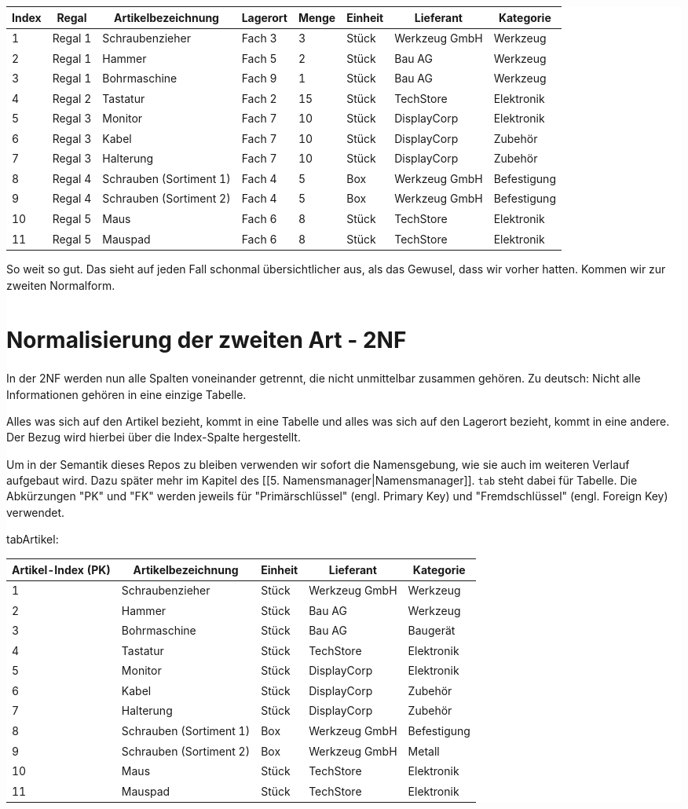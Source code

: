 | Index | Regal   | Artikelbezeichnung      | Lagerort | Menge | Einheit | Lieferant     | Kategorie   |
| ----- | ------- | ----------------------- | -------- | ----- | ------- | ------------- | ----------- |
| 1     | Regal 1 | Schraubenzieher         | Fach 3   | 3     | Stück   | Werkzeug GmbH | Werkzeug    |
| 2     | Regal 1 | Hammer                  | Fach 5   | 2     | Stück   | Bau AG        | Werkzeug    |
| 3     | Regal 1 | Bohrmaschine            | Fach 9   | 1     | Stück   | Bau AG        | Werkzeug    |
| 4     | Regal 2 | Tastatur                | Fach 2   | 15    | Stück   | TechStore     | Elektronik  |
| 5     | Regal 3 | Monitor                 | Fach 7   | 10    | Stück   | DisplayCorp   | Elektronik  |
| 6     | Regal 3 | Kabel                   | Fach 7   | 10    | Stück   | DisplayCorp   | Zubehör     |
| 7     | Regal 3 | Halterung               | Fach 7   | 10    | Stück   | DisplayCorp   | Zubehör     |
| 8     | Regal 4 | Schrauben (Sortiment 1) | Fach 4   | 5     | Box     | Werkzeug GmbH | Befestigung |
| 9     | Regal 4 | Schrauben (Sortiment 2) | Fach 4   | 5     | Box     | Werkzeug GmbH | Befestigung |
| 10    | Regal 5 | Maus                    | Fach 6   | 8     | Stück   | TechStore     | Elektronik  |
| 11    | Regal 5 | Mauspad                 | Fach 6   | 8     | Stück   | TechStore     | Elektronik  |

So weit so gut. Das sieht auf jeden Fall schonmal übersichtlicher aus, als das Gewusel, dass wir vorher hatten. Kommen wir zur zweiten Normalform.

# Normalisierung der zweiten Art - 2NF
In der 2NF werden nun alle Spalten voneinander getrennt, die nicht unmittelbar zusammen gehören. Zu deutsch: Nicht alle Informationen gehören in eine einzige Tabelle.

Alles was sich auf den Artikel bezieht, kommt in eine Tabelle und alles was sich auf den Lagerort bezieht, kommt in eine andere. Der Bezug wird hierbei über die Index-Spalte hergestellt.

Um in der Semantik dieses Repos zu bleiben verwenden wir sofort die Namensgebung, wie sie auch im weiteren Verlauf aufgebaut wird. Dazu später mehr im Kapitel des [[5. Namensmanager|Namensmanager]]. `tab` steht dabei für Tabelle. Die Abkürzungen "PK" und "FK" werden jeweils für "Primärschlüssel" (engl. Primary Key) und "Fremdschlüssel" (engl. Foreign Key) verwendet.

tabArtikel:

| Artikel-Index (PK) | Artikelbezeichnung      | Einheit | Lieferant     | Kategorie   |
| ------------------ | ----------------------- | ------- | ------------- | ----------- |
| 1                  | Schraubenzieher         | Stück   | Werkzeug GmbH | Werkzeug    |
| 2                  | Hammer                  | Stück   | Bau AG        | Werkzeug    |
| 3                  | Bohrmaschine            | Stück   | Bau AG        | Baugerät    |
| 4                  | Tastatur                | Stück   | TechStore     | Elektronik  |
| 5                  | Monitor                 | Stück   | DisplayCorp   | Elektronik  |
| 6                  | Kabel                   | Stück   | DisplayCorp   | Zubehör     |
| 7                  | Halterung               | Stück   | DisplayCorp   | Zubehör     |
| 8                  | Schrauben (Sortiment 1) | Box     | Werkzeug GmbH | Befestigung |
| 9                  | Schrauben (Sortiment 2) | Box     | Werkzeug GmbH | Metall      |
| 10                 | Maus                    | Stück   | TechStore     | Elektronik  |
| 11                 | Mauspad                 | Stück   | TechStore     | Elektronik  |
